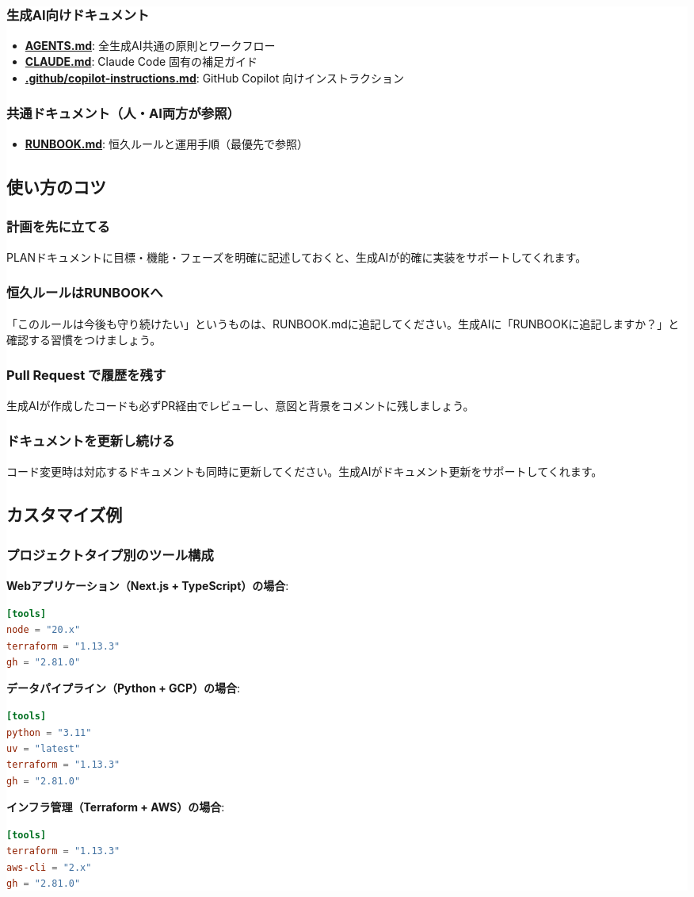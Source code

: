 ### 生成AI向けドキュメント
- **[AGENTS.md](AGENTS.md)**: 全生成AI共通の原則とワークフロー
- **[CLAUDE.md](CLAUDE.md)**: Claude Code 固有の補足ガイド
- **[.github/copilot-instructions.md](.github/copilot-instructions.md)**: GitHub Copilot 向けインストラクション

### 共通ドキュメント（人・AI両方が参照）
- **[RUNBOOK.md](RUNBOOK.md)**: 恒久ルールと運用手順（最優先で参照）

## 使い方のコツ

### 計画を先に立てる
PLANドキュメントに目標・機能・フェーズを明確に記述しておくと、生成AIが的確に実装をサポートしてくれます。

### 恒久ルールはRUNBOOKへ
「このルールは今後も守り続けたい」というものは、RUNBOOK.mdに追記してください。生成AIに「RUNBOOKに追記しますか？」と確認する習慣をつけましょう。

### Pull Request で履歴を残す
生成AIが作成したコードも必ずPR経由でレビューし、意図と背景をコメントに残しましょう。

### ドキュメントを更新し続ける
コード変更時は対応するドキュメントも同時に更新してください。生成AIがドキュメント更新をサポートしてくれます。

## カスタマイズ例

### プロジェクトタイプ別のツール構成

**Webアプリケーション（Next.js + TypeScript）の場合**:
```toml
[tools]
node = "20.x"
terraform = "1.13.3"
gh = "2.81.0"
```

**データパイプライン（Python + GCP）の場合**:
```toml
[tools]
python = "3.11"
uv = "latest"
terraform = "1.13.3"
gh = "2.81.0"
```

**インフラ管理（Terraform + AWS）の場合**:
```toml
[tools]
terraform = "1.13.3"
aws-cli = "2.x"
gh = "2.81.0"
```
